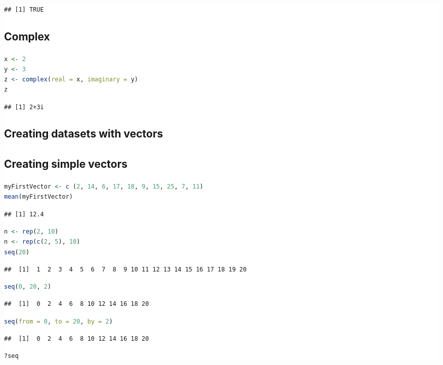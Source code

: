 ```
## [1] TRUE
```

## Complex

```r
x <- 2
y <- 3
z <- complex(real = x, imaginary = y)
z
```

```
## [1] 2+3i
```

## Creating datasets with vectors

## Creating simple vectors

```r
myFirstVector <- c (2, 14, 6, 17, 18, 9, 15, 25, 7, 11)
mean(myFirstVector)
```

```
## [1] 12.4
```

```r
n <- rep(2, 10) 
n <- rep(c(2, 5), 10)
seq(20)
```

```
##  [1]  1  2  3  4  5  6  7  8  9 10 11 12 13 14 15 16 17 18 19 20
```

```r
seq(0, 20, 2)
```

```
##  [1]  0  2  4  6  8 10 12 14 16 18 20
```

```r
seq(from = 0, to = 20, by = 2)
```

```
##  [1]  0  2  4  6  8 10 12 14 16 18 20
```

```r
?seq
```
